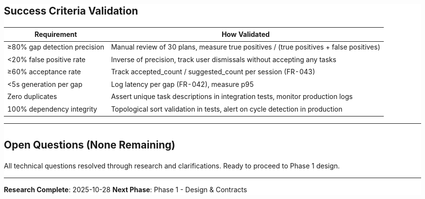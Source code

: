 
## Success Criteria Validation

| Requirement | How Validated |
|-------------|---------------|
| ≥80% gap detection precision | Manual review of 30 plans, measure true positives / (true positives + false positives) |
| <20% false positive rate | Inverse of precision, track user dismissals without accepting any tasks |
| ≥60% acceptance rate | Track accepted_count / suggested_count per session (FR-043) |
| <5s generation per gap | Log latency per gap (FR-042), measure p95 |
| Zero duplicates | Assert unique task descriptions in integration tests, monitor production logs |
| 100% dependency integrity | Topological sort validation in tests, alert on cycle detection in production |

---

## Open Questions (None Remaining)

All technical questions resolved through research and clarifications. Ready to proceed to Phase 1 design.

---

**Research Complete**: 2025-10-28
**Next Phase**: Phase 1 - Design & Contracts
